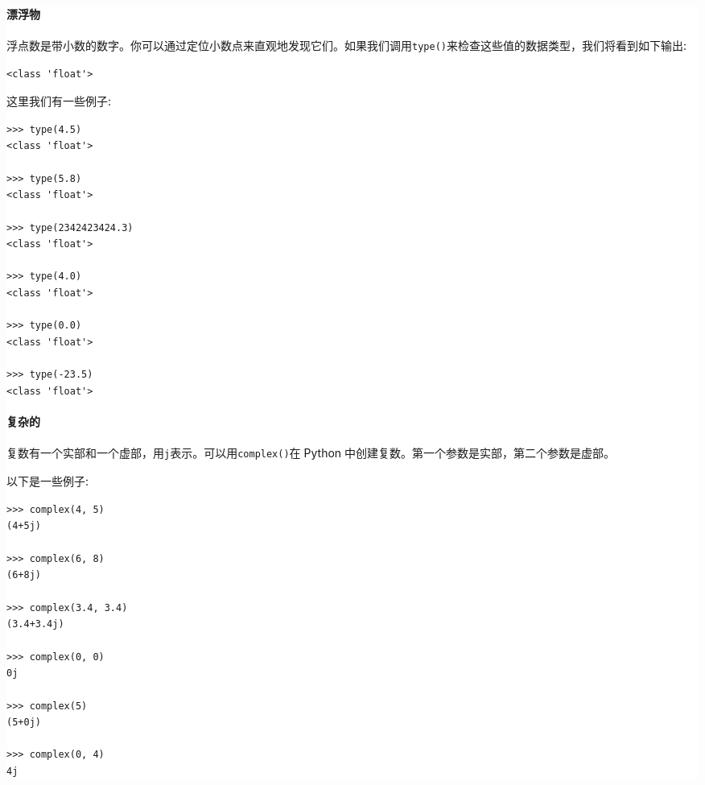 #### 漂浮物

浮点数是带小数的数字。你可以通过定位小数点来直观地发现它们。如果我们调用`type()`来检查这些值的数据类型，我们将看到如下输出:

```
<class 'float'>
```

这里我们有一些例子:

```
>>> type(4.5)
<class 'float'>

>>> type(5.8)
<class 'float'>

>>> type(2342423424.3)
<class 'float'>

>>> type(4.0)
<class 'float'>

>>> type(0.0)
<class 'float'>

>>> type(-23.5)
<class 'float'>
```

#### 复杂的

复数有一个实部和一个虚部，用`j`表示。可以用`complex()`在 Python 中创建复数。第一个参数是实部，第二个参数是虚部。

以下是一些例子:

```
>>> complex(4, 5)
(4+5j)

>>> complex(6, 8)
(6+8j)

>>> complex(3.4, 3.4)
(3.4+3.4j)

>>> complex(0, 0)
0j

>>> complex(5)
(5+0j)

>>> complex(0, 4)
4j
```
